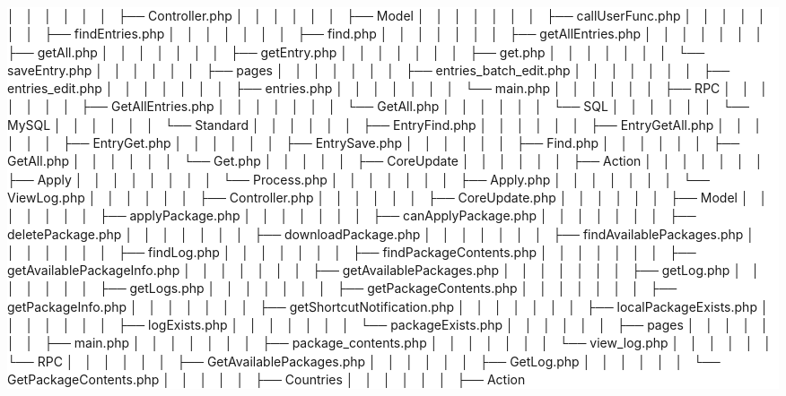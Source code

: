 │       │   │   │   │   │   ├── Controller.php
│       │   │   │   │   │   ├── Model
│       │   │   │   │   │   │   ├── callUserFunc.php
│       │   │   │   │   │   │   ├── findEntries.php
│       │   │   │   │   │   │   ├── find.php
│       │   │   │   │   │   │   ├── getAllEntries.php
│       │   │   │   │   │   │   ├── getAll.php
│       │   │   │   │   │   │   ├── getEntry.php
│       │   │   │   │   │   │   ├── get.php
│       │   │   │   │   │   │   └── saveEntry.php
│       │   │   │   │   │   ├── pages
│       │   │   │   │   │   │   ├── entries_batch_edit.php
│       │   │   │   │   │   │   ├── entries_edit.php
│       │   │   │   │   │   │   ├── entries.php
│       │   │   │   │   │   │   └── main.php
│       │   │   │   │   │   ├── RPC
│       │   │   │   │   │   │   ├── GetAllEntries.php
│       │   │   │   │   │   │   └── GetAll.php
│       │   │   │   │   │   └── SQL
│       │   │   │   │   │       └── MySQL
│       │   │   │   │   │           └── Standard
│       │   │   │   │   │               ├── EntryFind.php
│       │   │   │   │   │               ├── EntryGetAll.php
│       │   │   │   │   │               ├── EntryGet.php
│       │   │   │   │   │               ├── EntrySave.php
│       │   │   │   │   │               ├── Find.php
│       │   │   │   │   │               ├── GetAll.php
│       │   │   │   │   │               └── Get.php
│       │   │   │   │   ├── CoreUpdate
│       │   │   │   │   │   ├── Action
│       │   │   │   │   │   │   ├── Apply
│       │   │   │   │   │   │   │   └── Process.php
│       │   │   │   │   │   │   ├── Apply.php
│       │   │   │   │   │   │   └── ViewLog.php
│       │   │   │   │   │   ├── Controller.php
│       │   │   │   │   │   ├── CoreUpdate.php
│       │   │   │   │   │   ├── Model
│       │   │   │   │   │   │   ├── applyPackage.php
│       │   │   │   │   │   │   ├── canApplyPackage.php
│       │   │   │   │   │   │   ├── deletePackage.php
│       │   │   │   │   │   │   ├── downloadPackage.php
│       │   │   │   │   │   │   ├── findAvailablePackages.php
│       │   │   │   │   │   │   ├── findLog.php
│       │   │   │   │   │   │   ├── findPackageContents.php
│       │   │   │   │   │   │   ├── getAvailablePackageInfo.php
│       │   │   │   │   │   │   ├── getAvailablePackages.php
│       │   │   │   │   │   │   ├── getLog.php
│       │   │   │   │   │   │   ├── getLogs.php
│       │   │   │   │   │   │   ├── getPackageContents.php
│       │   │   │   │   │   │   ├── getPackageInfo.php
│       │   │   │   │   │   │   ├── getShortcutNotification.php
│       │   │   │   │   │   │   ├── localPackageExists.php
│       │   │   │   │   │   │   ├── logExists.php
│       │   │   │   │   │   │   └── packageExists.php
│       │   │   │   │   │   ├── pages
│       │   │   │   │   │   │   ├── main.php
│       │   │   │   │   │   │   ├── package_contents.php
│       │   │   │   │   │   │   └── view_log.php
│       │   │   │   │   │   └── RPC
│       │   │   │   │   │       ├── GetAvailablePackages.php
│       │   │   │   │   │       ├── GetLog.php
│       │   │   │   │   │       └── GetPackageContents.php
│       │   │   │   │   ├── Countries
│       │   │   │   │   │   ├── Action